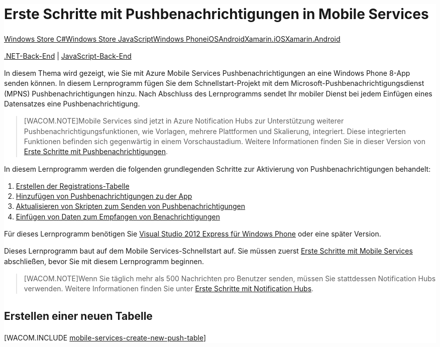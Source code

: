 <properties pageTitle="Get started with push notifications (Windows Phone) | Mobile Dev Center" metaKeywords="" description="Learn how to use Azure Mobile Services to send push notifications to your Windows Phone app." metaCanonical="" services="" documentationCenter="Mobile" title="Get started with push notifications in Mobile Services" authors="glenga" solutions="" manager="" editor="" />

Erste Schritte mit Pushbenachrichtigungen in Mobile Services
============================================================

[Windows Store C\#](/en-us/documentation/articles/mobile-services-windows-store-dotnet-get-started-push "Windows Store C#")[Windows Store JavaScript](/en-us/documentation/articles/mobile-services-windows-store-javascript-get-started-push "Windows Store JavaScript")[Windows Phone](/en-us/documentation/articles/mobile-services-windows-phone-get-started-push "Windows Phone")[iOS](/en-us/documentation/articles/mobile-services-ios-get-started-push "iOS")[Android](/en-us/documentation/articles/mobile-services-android-get-started-push "Android")[Xamarin.iOS](/en-us/documentation/articles/partner-xamarin-mobile-services-ios-get-started-push "Xamarin.iOS")[Xamarin.Android](/en-us/documentation/articles/partner-xamarin-mobile-services-android-get-started-push "Xamarin.Android")

[.NET-Back-End](/en-us/documentation/articles/mobile-services-dotnet-backend-windows-phone-get-started-push/ ".NET-Back-End") | [JavaScript-Back-End](/en-us/documentation/articles/mobile-services-windows-phone-get-started-push/ "JavaScript-Back-End")

In diesem Thema wird gezeigt, wie Sie mit Azure Mobile Services Pushbenachrichtigungen an eine Windows Phone 8-App senden können. In diesem Lernprogramm fügen Sie dem Schnellstart-Projekt mit dem Microsoft-Pushbenachrichtigungsdienst (MPNS) Pushbenachrichtigungen hinzu. Nach Abschluss des Lernprogramms sendet Ihr mobiler Dienst bei jedem Einfügen eines Datensatzes eine Pushbenachrichtigung.

> [WACOM.NOTE]Mobile Services sind jetzt in Azure Notification Hubs zur Unterstützung weiterer Pushbenachrichtigungsfunktionen, wie Vorlagen, mehrere Plattformen und Skalierung, integriert. Diese integrierten Funktionen befinden sich gegenwärtig in einem Vorschaustadium. Weitere Informationen finden Sie in dieser Version von [Erste Schritte mit Pushbenachrichtigungen](/en-us/documentation/articles/mobile-services-javascript-backend-windows-phone-get-started-push/).

In diesem Lernprogramm werden die folgenden grundlegenden Schritte zur Aktivierung von Pushbenachrichtigungen behandelt:

1.  [Erstellen der Registrations-Tabelle](#create-table)
2.  [Hinzufügen von Pushbenachrichtigungen zu der App](#add-push)
3.  [Aktualisieren von Skripten zum Senden von Pushbenachrichtigungen](#update-scripts)
4.  [Einfügen von Daten zum Empfangen von Benachrichtigungen](#test)

Für dieses Lernprogramm benötigen Sie [Visual Studio 2012 Express für Windows Phone](https://go.microsoft.com/fwLink/p/?LinkID=268374) oder eine später Version.

Dieses Lernprogramm baut auf dem Mobile Services-Schnellstart auf. Sie müssen zuerst [Erste Schritte mit Mobile Services](/en-us/develop/mobile/tutorials/get-started-wp8) abschließen, bevor Sie mit diesem Lernprogramm beginnen.

> [WACOM.NOTE]Wenn Sie täglich mehr als 500 Nachrichten pro Benutzer senden, müssen Sie stattdessen Notification Hubs verwenden. Weitere Informationen finden Sie unter [Erste Schritte mit Notification Hubs](/en-us/manage/services/notification-hubs/getting-started-windows-dotnet/).

Erstellen einer neuen Tabelle
-----------------------------

[WACOM.INCLUDE [mobile-services-create-new-push-table](../includes/mobile-services-create-new-push-table.md)]
